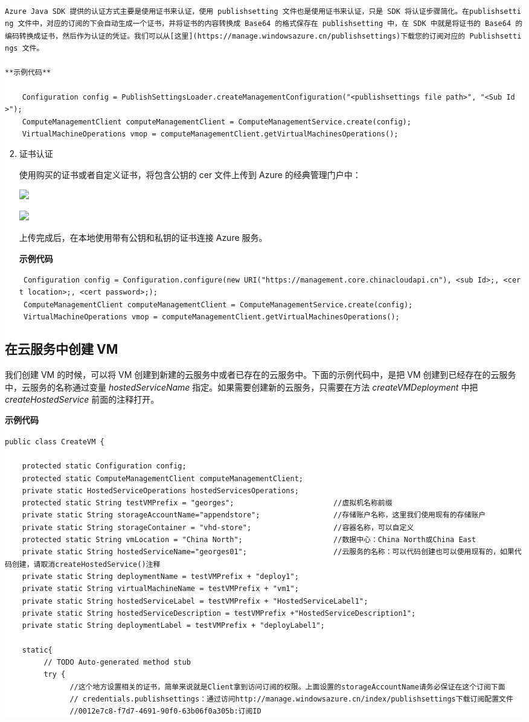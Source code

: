     Azure Java SDK 提供的认证方式主要是使用证书来认证，使用 publishsetting 文件也是使用证书来认证，只是 SDK 将认证步骤简化。在publishsetting 文件中，对应的订阅的下会自动生成一个证书，并将证书的内容转换成 Base64 的格式保存在 publishsetting 中，在 SDK 中就是将证书的 Base64 的编码转换成证书，然后作为认证的凭证。我们可以从[这里](https://manage.windowsazure.cn/publishsettings)下载您的订阅对应的 Publishsettings 文件。

    **示例代码**

		Configuration config = PublishSettingsLoader.createManagementConfiguration("<publishsettings file path>", "<Sub Id>");  
    	ComputeManagementClient computeManagementClient = ComputeManagementService.create(config);  
    	VirtualMachineOperations vmop = computeManagementClient.getVirtualMachinesOperations();

2. 证书认证

    使用购买的证书或者自定义证书，将包含公钥的 cer 文件上传到 Azure 的经典管理门户中：
    
    ![](./media/aog-azure-java-manage-vm/management-cert1.jpg)
    
    ![](./media/aog-azure-java-manage-vm/management-cert2.jpg)

    上传完成后，在本地使用带有公钥和私钥的证书连接 Azure 服务。
    
    **示例代码**
    
    	Configuration config = Configuration.configure(new URI("https://management.core.chinacloudapi.cn"), <sub Id>;, <cert location>;, <cert password>;);  
		ComputeManagementClient computeManagementClient = ComputeManagementService.create(config);  
    	VirtualMachineOperations vmop = computeManagementClient.getVirtualMachinesOperations();
    
## <a id="createVM"></a>在云服务中创建 VM

我们创建 VM 的时候，可以将 VM 创建到新建的云服务中或者已存在的云服务中。下面的示例代码中，是把 VM 创建到已经存在的云服务中，云服务的名称通过变量 *hostedServiceName* 指定。如果需要创建新的云服务，只需要在方法 *createVMDeployment* 中把 *createHostedService* 前面的注释打开。

**示例代码**

	public class CreateVM {
 
	    protected static Configuration config;
	    protected static ComputeManagementClient computeManagementClient;
	    private static HostedServiceOperations hostedServicesOperations; 
	    protected static String testVMPrefix = "georges";                       //虚拟机名称前缀
	    private static String storageAccountName="appendstore";                 //存储账户名称，这里我们使用现有的存储账户
	    private static String storageContainer = "vhd-store";                   //容器名称，可以自定义
	    protected static String vmLocation = "China North";                     //数据中心：China North或China East
	    private static String hostedServiceName="georges01";                    //云服务的名称：可以代码创建也可以使用现有的，如果代码创建，请取消createHostedService()注释
	    private static String deploymentName = testVMPrefix + "deploy1";    
	    private static String virtualMachineName = testVMPrefix + "vm1"; 
	    private static String hostedServiceLabel = testVMPrefix + "HostedServiceLabel1";
	    private static String hostedServiceDescription = testVMPrefix +"HostedServiceDescription1";        
	    private static String deploymentLabel = testVMPrefix + "deployLabel1";
 
	    static{
	         // TODO Auto-generated method stub
	         try {
	               //这个地方设置相关的证书，简单来说就是Client拿到访问订阅的权限。上面设置的storageAccountName请务必保证在这个订阅下面
	               // credentials.publishsettings：通过访问http://manage.windowsazure.cn/index/publishsettings下载订阅配置文件
	               //0012e7c8-f7d7-4691-90f0-63b06f0a305b:订阅ID
	                